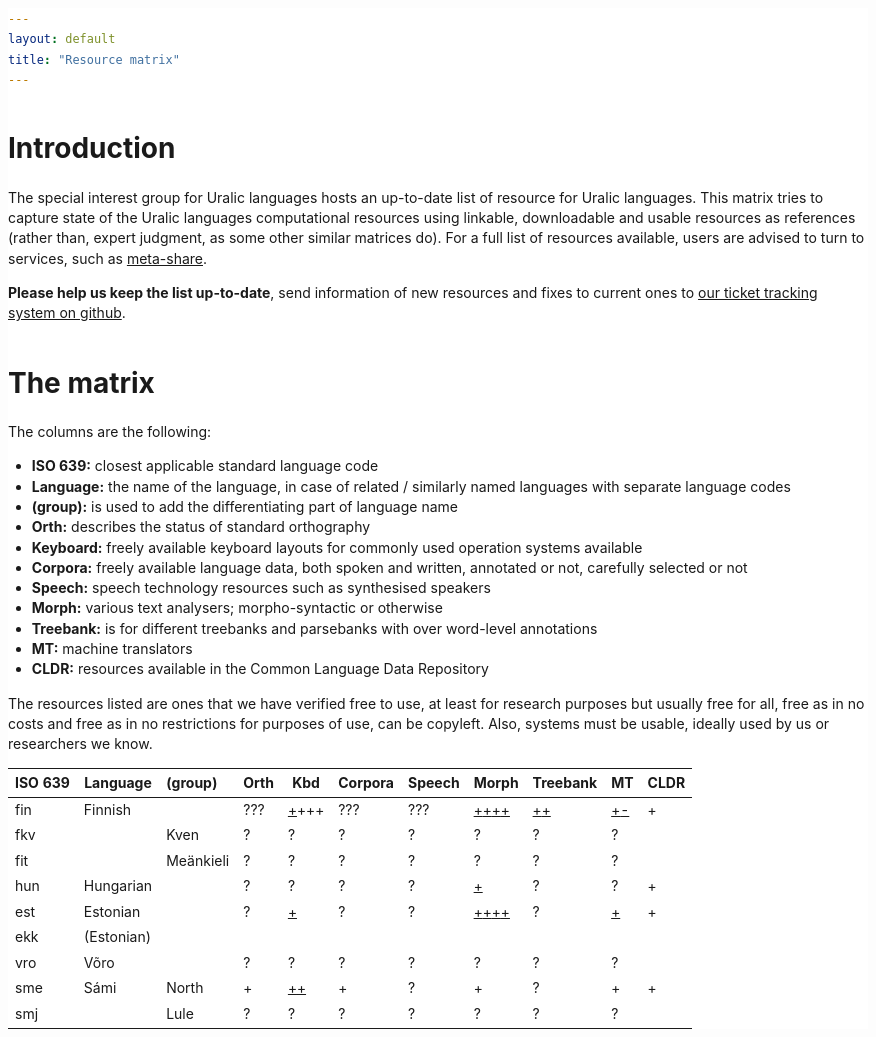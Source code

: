```yaml
---
layout: default
title: "Resource matrix"
---
```


# Introduction

The special interest group for Uralic languages hosts an up-to-date list of
resource for Uralic languages.
This matrix tries to capture state of the Uralic languages computational
resources using linkable, downloadable and usable resources as references
(rather than, expert judgment, as some other similar matrices do). For a
full list of resources available, users are advised to turn to services,
such as [meta-share](http://meta-share.eu).

**Please help us keep the list up-to-date**, send information of new resources
and fixes to current ones to [our ticket tracking system on
github](https://github.com/acl-sigur/acl-sigur.github.io/issues).

# The matrix

The columns are the following:

* **ISO 639:** closest applicable standard language code
* **Language:** the name of the language, in case of related / similarly named languages with separate language codes
* **(group):** is used to add the differentiating part of language name
* **Orth:** describes the status of standard orthography
* **Keyboard:** freely available keyboard layouts for commonly used operation systems available
* **Corpora:** freely available language data, both spoken and written, annotated or not, carefully selected or not
* **Speech:** speech technology resources such as synthesised speakers
* **Morph:** various text analysers; morpho-syntactic or otherwise
* **Treebank:** is for different treebanks and parsebanks with over word-level annotations
* **MT:** machine translators
* **CLDR:** resources available in the Common Language Data Repository

The resources listed are ones that we have
verified free to use, at least for research purposes but usually free for all,
free as in no costs and free as in no restrictions for purposes of use, can
be copyleft. Also, systems must be usable, ideally used by us or researchers we
know.


| ISO 639 | Language | (group) | Orth | Kbd | Corpora | Speech | Morph | Treebank | MT  | CLDR |
| ---     | ---      | :--     | ---  | ---      | ---     | ---    | ---   | ---      | --- | ---  | 
| fin | Finnish |     | ??? | [+][fin-keyboard-1]+++ | ??? | ??? | [+][fin-morph-1][+][fin-morph-2][+][fin-morph-3][+][fin-morph-4] | [+][fin-treebank-1][+][fin-treebank-2] | [+][fin-any-1][-][fin-eng-1]  | + | 
| fkv |  | Kven | ? | ? | ? | ? | ? | ? | ? |  | 
| fit |  | Meänkieli | ? | ? | ? | ? | ? | ? | ? |  | 
| hun | Hungarian |   | ?| ? | ?| ? | [+][hun-morph-1] | ? |? | + | 
| est | Estonian |    | ?| [+][est-keyboard-1] | ?| ? | [+][est-morph-1][+][est-morph-2][+][est-morph-3][+][est-morph-4] | ?| [+][fin-est-1] | + | 
| ekk | (Estonian) |  |  |   |  |   |  |  |   |  | 
| vro | Võro |        | ?| ? | ?| ?| ? | ?| ? |  | 
| sme | Sámi | North | + | [+][sme-keyboard-1][+][sme-keyboard-2] | + | ? | + | ? | + | + | 
| smj |      | Lule  | ? | ?| ? | ?| ?| ?| ? |  | 

[est-keyboard-1]: http://www.eki.ee/itstandard/2000/keyboard.shtml
[est-morph-1]: http://portaal.eki.ee/tarkvara/
[est-morph-2]: https://github.com/Filosoft/vabamorf
[est-morph-3]: https://github.com/jjpp/plamk
[est-morph-4]: http://www.grammaticalframework.org/lib/src/estonian/
[fin-keyboard-1]: http://kotoistus.fi/nappaimisto/
[fin-morph-1]: https://github.com/flammie/omorfi
[fin-morph-2]: http://voikko.sf.net/
[fin-morph-3]: http://www.grammaticalframework.org/lib/src/finnish/
[fin-morph-4]: https://github.com/mikahama/uralicNLP
[fin-treebank-1]: http://universaldependencies.org/fi/overview/introduction.html
[fin-treebank-2]: http://www.ling.helsinki.fi/kieliteknologia/tutkimus/treebank/
[fin-eng-1]: https://github.com/flammie/apertium-fin-eng
[fin-deu-1]: https://github.com/flammie/apertium-fin-deu
[fin-olo-1]: https://github.com/flammie/apertium-fin-olo
[fin-any-1]: http://www.grammaticalframework.org/
[fin-est-1]: http://divvun.no/doc/lang/est/EstonianDocumentation.html
[hun-morph-1]: http://mokk.bme.hu/resources/hunmorph/
[gf]: http://grammaticalframework.org
[sme-keyboard-1]: http://divvun.no/doc/keyboards/kbdlangdocs/sme/doc/index.html
[sme-keyboard-2]: http://divvun.no/doc/keyboards/kbdlangdocs/sme/doc/index.html
[vot-morph-1]: https://github.com/keeleleek/GF-Votic